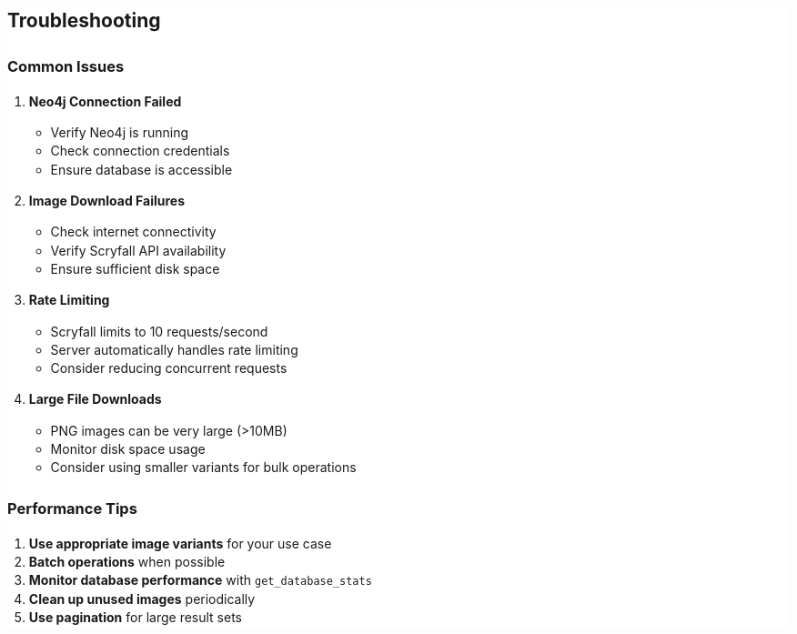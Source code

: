 ## Troubleshooting

### Common Issues

1. **Neo4j Connection Failed**
   - Verify Neo4j is running
   - Check connection credentials
   - Ensure database is accessible

2. **Image Download Failures**
   - Check internet connectivity
   - Verify Scryfall API availability
   - Ensure sufficient disk space

3. **Rate Limiting**
   - Scryfall limits to 10 requests/second
   - Server automatically handles rate limiting
   - Consider reducing concurrent requests

4. **Large File Downloads**
   - PNG images can be very large (>10MB)
   - Monitor disk space usage
   - Consider using smaller variants for bulk operations

### Performance Tips

1. **Use appropriate image variants** for your use case
2. **Batch operations** when possible
3. **Monitor database performance** with `get_database_stats`
4. **Clean up unused images** periodically
5. **Use pagination** for large result sets